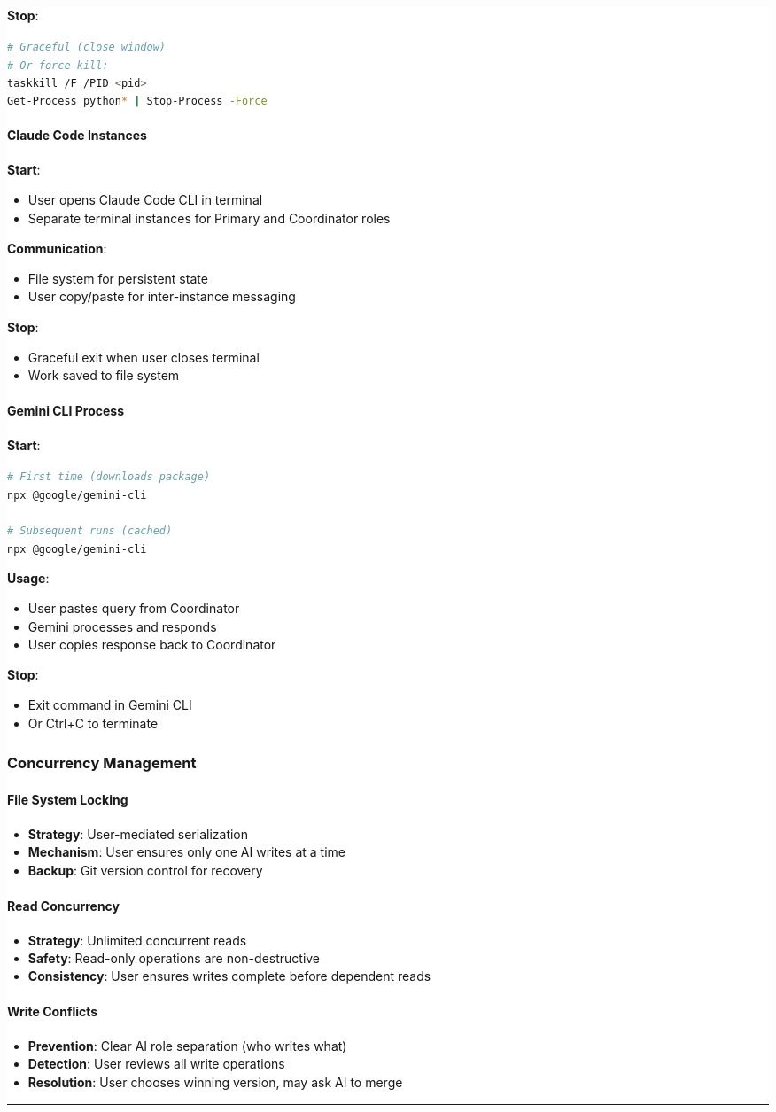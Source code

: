 **Stop**:
```bash
# Graceful (close window)
# Or force kill:
taskkill /F /PID <pid>
Get-Process python* | Stop-Process -Force
```

#### **Claude Code Instances**

**Start**:
- User opens Claude Code CLI in terminal
- Separate terminal instances for Primary and Coordinator roles

**Communication**:
- File system for persistent state
- User copy/paste for inter-instance messaging

**Stop**:
- Graceful exit when user closes terminal
- Work saved to file system

#### **Gemini CLI Process**

**Start**:
```bash
# First time (downloads package)
npx @google/gemini-cli

# Subsequent runs (cached)
npx @google/gemini-cli
```

**Usage**:
- User pastes query from Coordinator
- Gemini processes and responds
- User copies response back to Coordinator

**Stop**:
- Exit command in Gemini CLI
- Or Ctrl+C to terminate

### Concurrency Management

#### **File System Locking**
- **Strategy**: User-mediated serialization
- **Mechanism**: User ensures only one AI writes at a time
- **Backup**: Git version control for recovery

#### **Read Concurrency**
- **Strategy**: Unlimited concurrent reads
- **Safety**: Read-only operations are non-destructive
- **Consistency**: User ensures writes complete before dependent reads

#### **Write Conflicts**
- **Prevention**: Clear AI role separation (who writes what)
- **Detection**: User reviews all write operations
- **Resolution**: User chooses winning version, may ask AI to merge

---